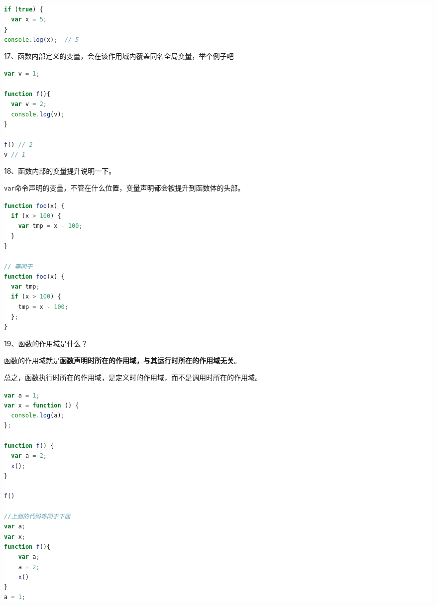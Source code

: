 ```js
if (true) {
  var x = 5;
}
console.log(x);  // 5
```

17、函数内部定义的变量，会在该作用域内覆盖同名全局变量，举个例子吧

```js
var v = 1;

function f(){
  var v = 2;
  console.log(v);
}

f() // 2
v // 1
```

18、函数内部的变量提升说明一下。

`var`命令声明的变量，不管在什么位置，变量声明都会被提升到函数体的头部。

```js
function foo(x) {
  if (x > 100) {
    var tmp = x - 100;
  }
}

// 等同于
function foo(x) {
  var tmp;
  if (x > 100) {
    tmp = x - 100;
  };
}
```

19、函数的作用域是什么？

函数的作用域就是**函数声明时所在的作用域，与其运行时所在的作用域无关**。

总之，函数执行时所在的作用域，是定义时的作用域，而不是调用时所在的作用域。

```js
var a = 1;
var x = function () {
  console.log(a);
};

function f() {
  var a = 2;
  x();
}

f()

//上面的代码等同于下面
var a;
var x;
function f(){
    var a;
    a = 2;
    x()
}
a = 1;
```